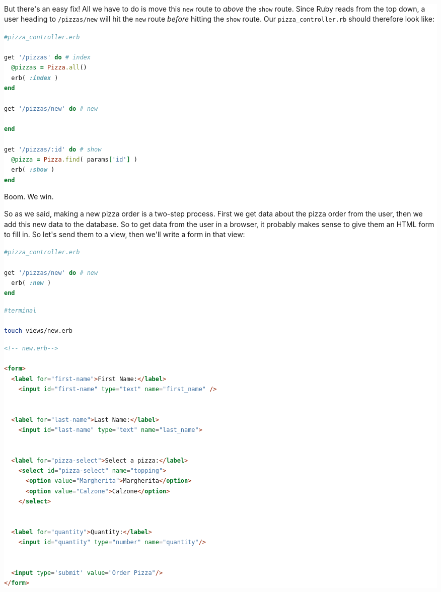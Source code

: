 But there's an easy fix! All we have to do is move this `new` route to _above_ the `show` route. Since Ruby reads from the top down, a user heading to `/pizzas/new` will hit the `new` route _before_ hitting the `show` route. Our `pizza_controller.rb` should therefore look like:

```ruby
#pizza_controller.erb

get '/pizzas' do # index
  @pizzas = Pizza.all()
  erb( :index )
end

get '/pizzas/new' do # new

end

get '/pizzas/:id' do # show
  @pizza = Pizza.find( params['id'] )
  erb( :show )
end
```

Boom. We win.

So as we said, making a new pizza order is a two-step process. First we get data about the pizza order from the user, then we add this new data to the database. So to get data from the user in a browser, it probably makes sense to give them an HTML form to fill in. So let's send them to a view, then we'll write a form in that view:

```ruby
#pizza_controller.erb

get '/pizzas/new' do # new
  erb( :new )
end
```

```zsh
#terminal

touch views/new.erb
```

```html
<!-- new.erb-->

<form>
  <label for="first-name">First Name:</label>
    <input id="first-name" type="text" name="first_name" />


  <label for="last-name">Last Name:</label>
    <input id="last-name" type="text" name="last_name">


  <label for="pizza-select">Select a pizza:</label>
    <select id="pizza-select" name="topping">
      <option value="Margherita">Margherita</option>
      <option value="Calzone">Calzone</option>
    </select>


  <label for="quantity">Quantity:</label>
    <input id="quantity" type="number" name="quantity"/>


  <input type='submit' value="Order Pizza"/>
</form>
```